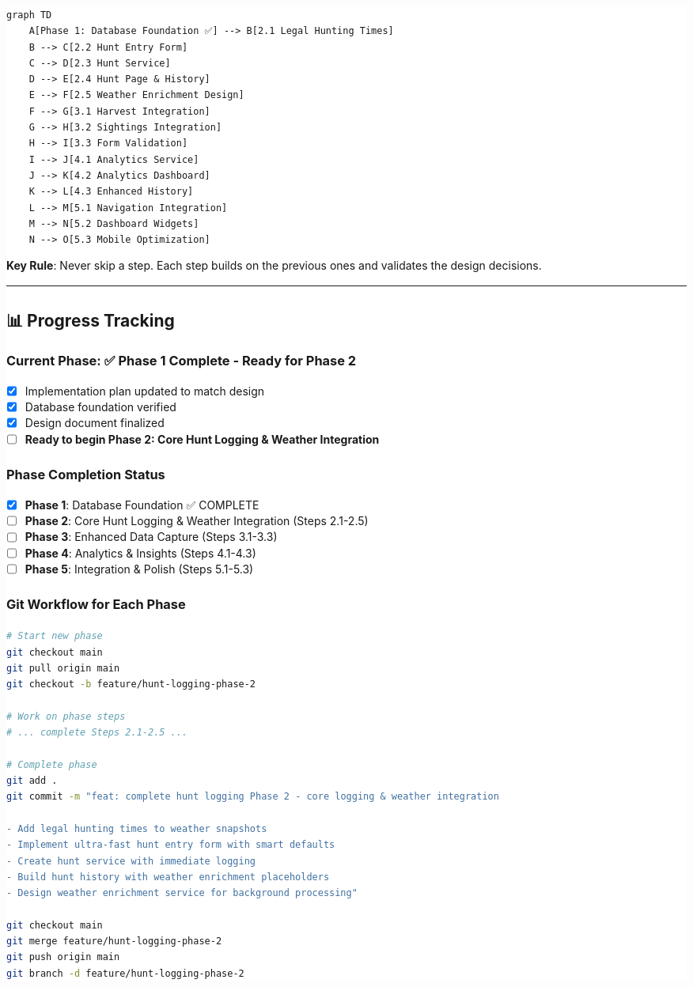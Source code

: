 ```mermaid
graph TD
    A[Phase 1: Database Foundation ✅] --> B[2.1 Legal Hunting Times]
    B --> C[2.2 Hunt Entry Form]
    C --> D[2.3 Hunt Service]
    D --> E[2.4 Hunt Page & History]
    E --> F[2.5 Weather Enrichment Design]
    F --> G[3.1 Harvest Integration]
    G --> H[3.2 Sightings Integration] 
    H --> I[3.3 Form Validation]
    I --> J[4.1 Analytics Service]
    J --> K[4.2 Analytics Dashboard]
    K --> L[4.3 Enhanced History]
    L --> M[5.1 Navigation Integration]
    M --> N[5.2 Dashboard Widgets]
    N --> O[5.3 Mobile Optimization]
```

**Key Rule**: Never skip a step. Each step builds on the previous ones and validates the design decisions.

---

## 📊 **Progress Tracking**

### **Current Phase**: ✅ **Phase 1 Complete - Ready for Phase 2**
- [x] Implementation plan updated to match design
- [x] Database foundation verified
- [x] Design document finalized
- [ ] **Ready to begin Phase 2: Core Hunt Logging & Weather Integration**

### **Phase Completion Status**
- [x] **Phase 1**: Database Foundation ✅ COMPLETE
- [ ] **Phase 2**: Core Hunt Logging & Weather Integration (Steps 2.1-2.5)
- [ ] **Phase 3**: Enhanced Data Capture (Steps 3.1-3.3)
- [ ] **Phase 4**: Analytics & Insights (Steps 4.1-4.3)
- [ ] **Phase 5**: Integration & Polish (Steps 5.1-5.3)

### **Git Workflow for Each Phase**
```bash
# Start new phase
git checkout main
git pull origin main
git checkout -b feature/hunt-logging-phase-2

# Work on phase steps
# ... complete Steps 2.1-2.5 ...

# Complete phase
git add .
git commit -m "feat: complete hunt logging Phase 2 - core logging & weather integration

- Add legal hunting times to weather snapshots
- Implement ultra-fast hunt entry form with smart defaults
- Create hunt service with immediate logging
- Build hunt history with weather enrichment placeholders
- Design weather enrichment service for background processing"

git checkout main
git merge feature/hunt-logging-phase-2
git push origin main
git branch -d feature/hunt-logging-phase-2
```